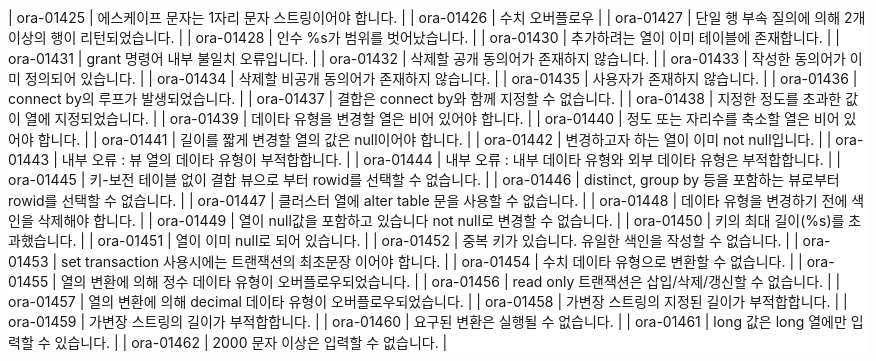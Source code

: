 | ora-01425     | 에스케이프 문자는 1자리 문자 스트링이어야 합니다.            |
| ora-01426     | 수치 오버플로우                                              |
| ora-01427     | 단일 행 부속 질의에 의해 2개 이상의 행이 리턴되었습니다.     |
| ora-01428     | 인수 %s가 범위를 벗어났습니다.                               |
| ora-01430     | 추가하려는 열이 이미 테이블에 존재합니다.                    |
| ora-01431     | grant 명령어 내부 불일치 오류입니다.                         |
| ora-01432     | 삭제할 공개 동의어가 존재하지 않습니다.                      |
| ora-01433     | 작성한 동의어가 이미 정의되어 있습니다.                      |
| ora-01434     | 삭제할 비공개 동의어가 존재하지 않습니다.                    |
| ora-01435     | 사용자가 존재하지 않습니다.                                  |
| ora-01436     | connect by의 루프가 발생되었습니다.                          |
| ora-01437     | 결합은 connect by와 함께 지정할 수 없습니다.                 |
| ora-01438     | 지정한 정도를 초과한 값이 열에 지정되었습니다.               |
| ora-01439     | 데이타 유형을 변경할 열은 비어 있어야 합니다.                |
| ora-01440     | 정도 또는 자리수를 축소할 열은 비어 있어야 합니다.           |
| ora-01441     | 길이를 짧게 변경할 열의 값은 null이어야 합니다.              |
| ora-01442     | 변경하고자 하는 열이 이미 not null입니다.                    |
| ora-01443     | 내부 오류 : 뷰 열의 데이타 유형이 부적합합니다.              |
| ora-01444     | 내부 오류 : 내부 데이타 유형와 외부 데이타 유형은 부적합합니다. |
| ora-01445     | 키-보전 테이블 없이 결합 뷰으로 부터 rowid를 선택할 수 없습니다. |
| ora-01446     | distinct, group by 등을 포함하는 뷰로부터 rowid를 선택할 수 없습니다. |
| ora-01447     | 클러스터 열에 alter table 문을 사용할 수 없습니다.           |
| ora-01448     | 데이타 유형을 변경하기 전에 색인을 삭제해야 합니다.          |
| ora-01449     | 열이 null값을 포함하고 있습니다 not null로 변경할 수 없습니다. |
| ora-01450     | 키의 최대 길이(%s)를 초과했습니다.                           |
| ora-01451     | 열이 이미 null로 되어 있습니다.                              |
| ora-01452     | 중복 키가 있습니다. 유일한 색인을 작성할 수 없습니다.        |
| ora-01453     | set transaction 사용시에는 트랜잭션의 최초문장 이어야 합니다. |
| ora-01454     | 수치 데이타 유형으로 변환할 수 없습니다.                     |
| ora-01455     | 열의 변환에 의해 정수 데이타 유형이 오버플로우되었습니다.    |
| ora-01456     | read only 트랜잭션은 삽입/삭제/갱신할 수 없습니다.           |
| ora-01457     | 열의 변환에 의해 decimal 데이타 유형이 오버플로우되었습니다. |
| ora-01458     | 가변장 스트링의 지정된 길이가 부적합합니다.                  |
| ora-01459     | 가변장 스트링의 길이가 부적합합니다.                         |
| ora-01460     | 요구된 변환은 실행될 수 없습니다.                            |
| ora-01461     | long 값은 long 열에만 입력할 수 있습니다.                    |
| ora-01462     | 2000 문자 이상은 입력할 수 없습니다.                         |